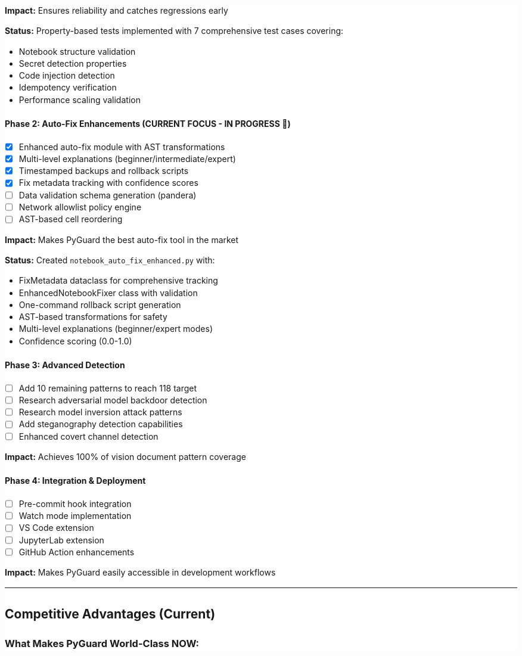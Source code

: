 **Impact:** Ensures reliability and catches regressions early

**Status:** Property-based tests implemented with 7 comprehensive test cases covering:
- Notebook structure validation
- Secret detection properties
- Code injection detection
- Idempotency verification
- Performance scaling validation

#### Phase 2: Auto-Fix Enhancements (CURRENT FOCUS - IN PROGRESS 🔄)
- [x] Enhanced auto-fix module with AST transformations
- [x] Multi-level explanations (beginner/intermediate/expert)
- [x] Timestamped backups and rollback scripts
- [x] Fix metadata tracking with confidence scores
- [ ] Data validation schema generation (pandera)
- [ ] Network allowlist policy engine
- [ ] AST-based cell reordering

**Impact:** Makes PyGuard the best auto-fix tool in the market

**Status:** Created `notebook_auto_fix_enhanced.py` with:
- FixMetadata dataclass for comprehensive tracking
- EnhancedNotebookFixer class with validation
- One-command rollback script generation
- AST-based transformations for safety
- Multi-level explanations (beginner/expert modes)
- Confidence scoring (0.0-1.0)

#### Phase 3: Advanced Detection
- [ ] Add 10 remaining patterns to reach 118 target
- [ ] Research adversarial model backdoor detection
- [ ] Research model inversion attack patterns
- [ ] Add steganography detection capabilities
- [ ] Enhanced covert channel detection

**Impact:** Achieves 100% of vision document pattern coverage

#### Phase 4: Integration & Deployment
- [ ] Pre-commit hook integration
- [ ] Watch mode implementation
- [ ] VS Code extension
- [ ] JupyterLab extension
- [ ] GitHub Action enhancements

**Impact:** Makes PyGuard easily accessible in development workflows

---

## Competitive Advantages (Current)

### What Makes PyGuard World-Class NOW:
